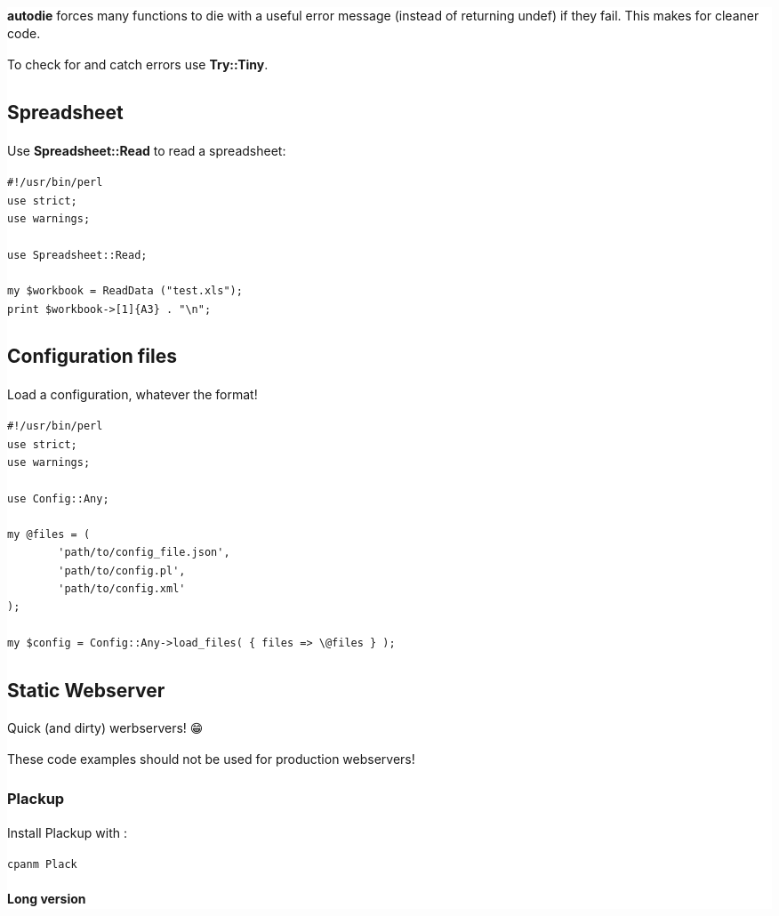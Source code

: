 **autodie** forces many functions to die with a useful error message (instead of returning undef) if they fail. This makes for cleaner code. 

To check for and catch errors use **Try::Tiny**.

## Spreadsheet

Use **Spreadsheet::Read** to read a spreadsheet:
```
#!/usr/bin/perl
use strict;
use warnings;

use Spreadsheet::Read;

my $workbook = ReadData ("test.xls");
print $workbook->[1]{A3} . "\n";
```

## Configuration files

Load a configuration, whatever the format!
```
#!/usr/bin/perl
use strict;
use warnings;

use Config::Any;

my @files = (
        'path/to/config_file.json',
        'path/to/config.pl',
        'path/to/config.xml'
);

my $config = Config::Any->load_files( { files => \@files } );
```

## Static Webserver

Quick (and dirty) werbservers! :grin:

These code examples should not be used for production webservers!

### Plackup 

Install Plackup with :

```
cpanm Plack
```

#### Long version
